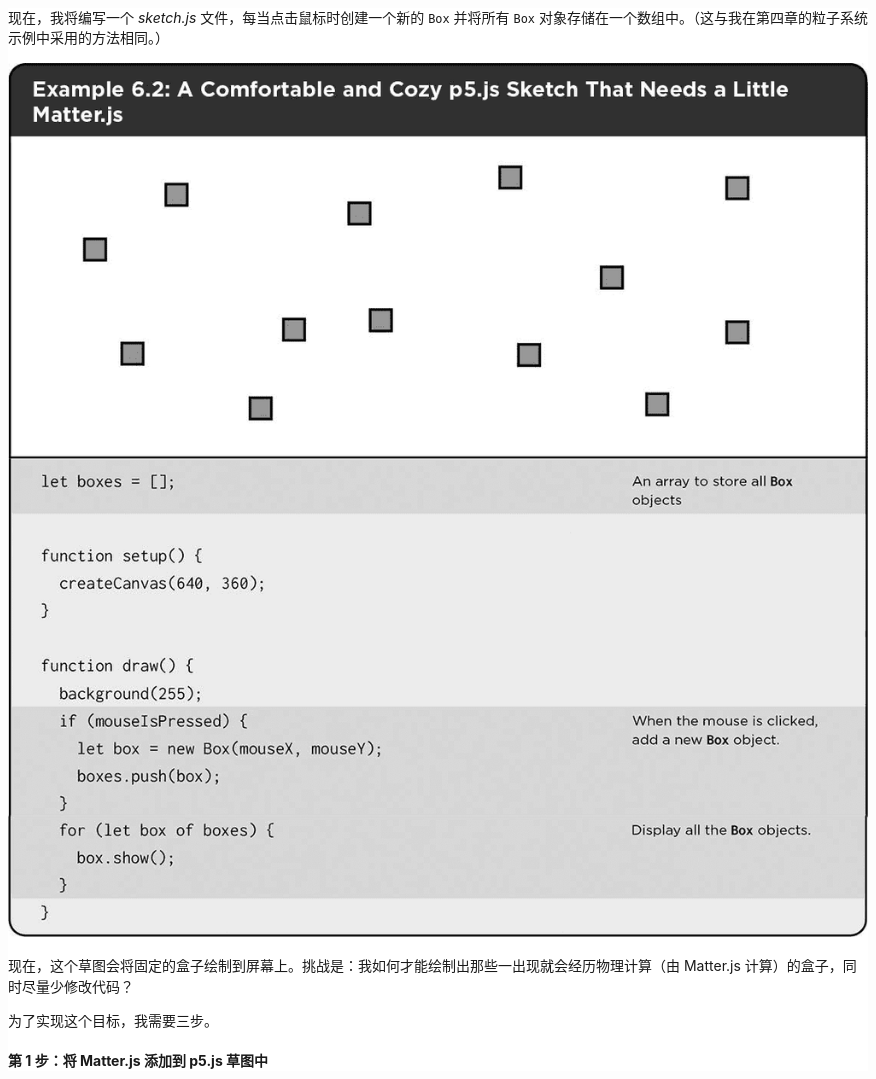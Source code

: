 现在，我将编写一个 *sketch.js* 文件，每当点击鼠标时创建一个新的 `Box` 并将所有 `Box` 对象存储在一个数组中。（这与我在第四章的粒子系统示例中采用的方法相同。）

![Image](img/pg343_Image_520.jpg)

现在，这个草图会将固定的盒子绘制到屏幕上。挑战是：我如何才能绘制出那些一出现就会经历物理计算（由 Matter.js 计算）的盒子，同时尽量少修改代码？

为了实现这个目标，我需要三步。

#### **第 1 步：将 Matter.js 添加到 p5.js 草图中**
